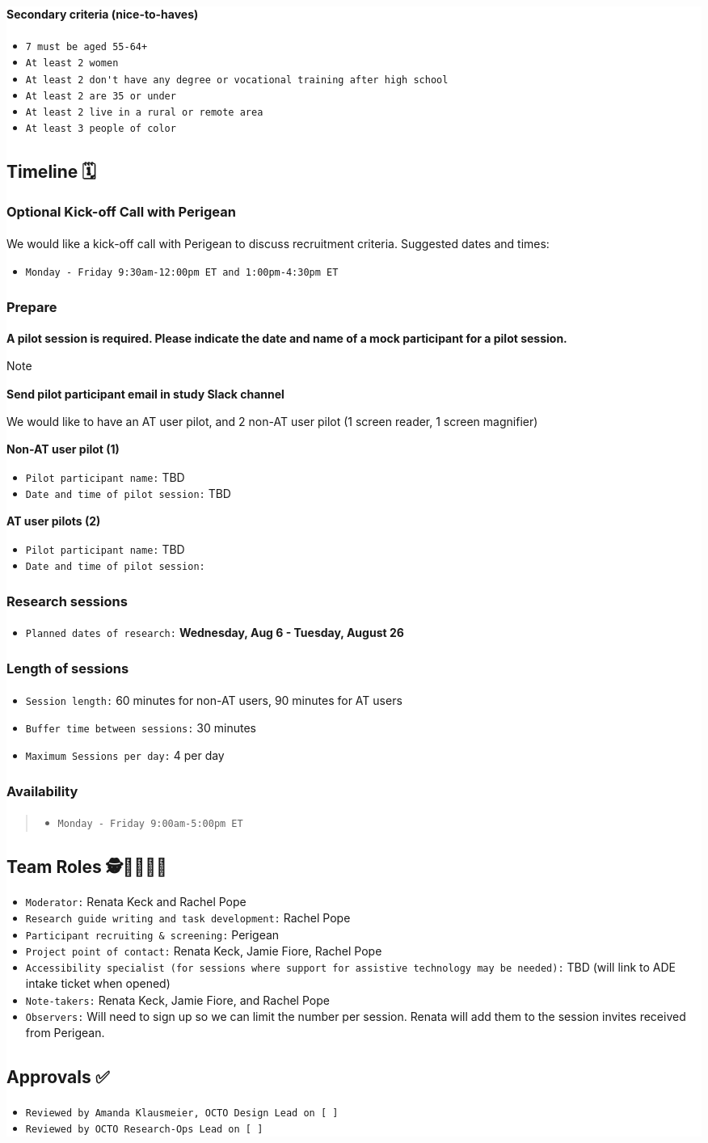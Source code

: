 #### Secondary criteria (nice-to-haves)
- `7 must be aged 55-64+`
- `At least 2 women`
- `At least 2 don't have any degree or vocational training after high school`
- `At least 2 are 35 or under`
- `At least 2 live in a rural or remote area`
- `At least 3 people of color`
  
## Timeline 🗓️

### Optional Kick-off Call with Perigean
We would like a kick-off call with Perigean to discuss recruitment criteria. Suggested dates and times: 
- `Monday - Friday 9:30am-12:00pm ET and 1:00pm-4:30pm ET`

### Prepare
**A pilot session is required. Please indicate the date and name of a mock participant for a pilot session.** 
> [!NOTE]
> **Send pilot participant email in study Slack channel**

We would like to have an AT user pilot, and 2 non-AT user pilot (1 screen reader, 1 screen magnifier)

**Non-AT user pilot (1)**
- `Pilot participant name:` TBD
- `Date and time of pilot session:` TBD

**AT user pilots (2)**
- `Pilot participant name:` TBD
- `Date and time of pilot session:` 

### Research sessions
- `Planned dates of research:` **Wednesday, Aug 6 - Tuesday, August 26**

### Length of sessions
- `Session length:` 60 minutes for non-AT users, 90 minutes for AT users
  
- `Buffer time between sessions:` 30 minutes
  
- `Maximum Sessions per day:` 4 per day

### Availability
> - `Monday - Friday 9:00am-5:00pm ET`

## Team Roles  🕵️👩‍💻👩‍🔬

- `Moderator:` Renata Keck and Rachel Pope
- `Research guide writing and task development:` Rachel Pope	
- `Participant recruiting & screening:`	Perigean	
- `Project point of contact:` Renata Keck, Jamie Fiore, Rachel Pope
- `Accessibility specialist (for sessions where support for assistive technology may be needed):` TBD (will link to ADE intake ticket when opened)
- `Note-takers:` Renata Keck, Jamie Fiore, and Rachel Pope
- `Observers:` Will need to sign up so we can limit the number per session. Renata will add them to the session invites received from Perigean.

## Approvals ✅
- `Reviewed by Amanda Klausmeier, OCTO Design Lead on [ ]`
- `Reviewed by OCTO Research-Ops Lead on [ ]`
